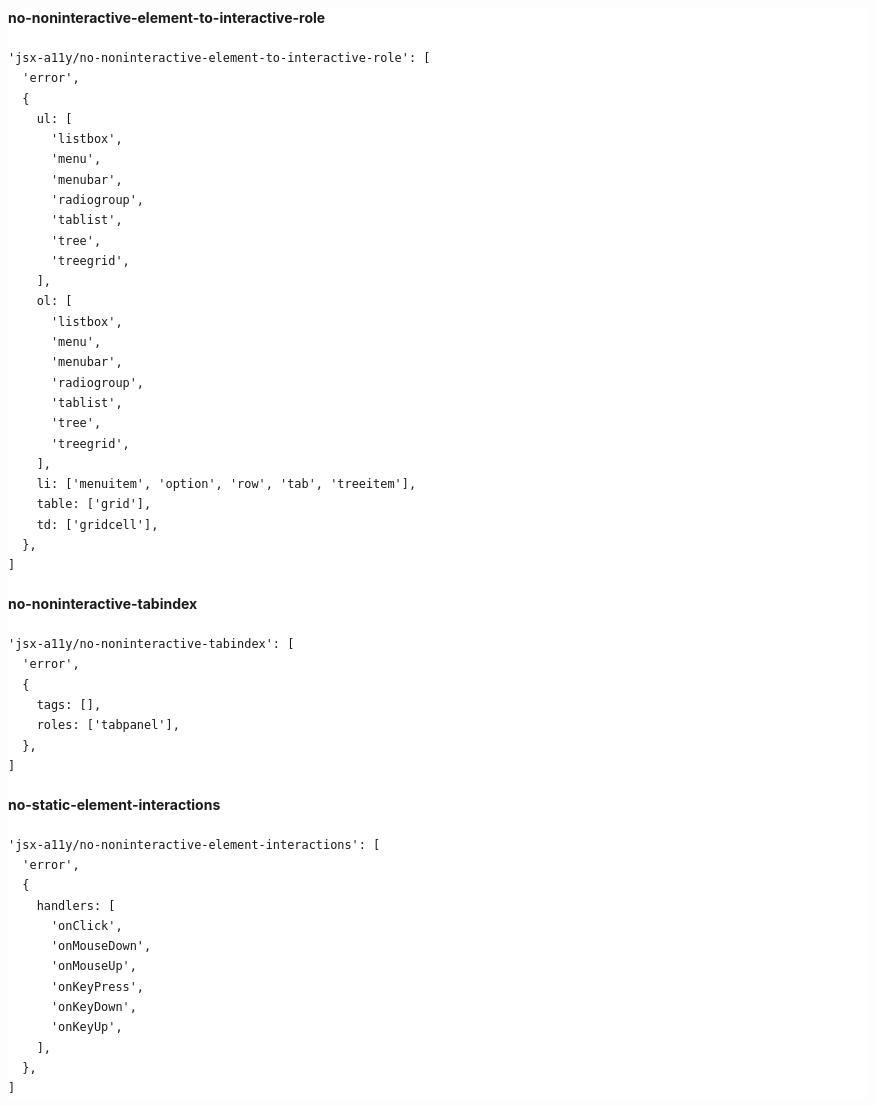 #### no-noninteractive-element-to-interactive-role

```
'jsx-a11y/no-noninteractive-element-to-interactive-role': [
  'error',
  {
    ul: [
      'listbox',
      'menu',
      'menubar',
      'radiogroup',
      'tablist',
      'tree',
      'treegrid',
    ],
    ol: [
      'listbox',
      'menu',
      'menubar',
      'radiogroup',
      'tablist',
      'tree',
      'treegrid',
    ],
    li: ['menuitem', 'option', 'row', 'tab', 'treeitem'],
    table: ['grid'],
    td: ['gridcell'],
  },
]
```

#### no-noninteractive-tabindex

```
'jsx-a11y/no-noninteractive-tabindex': [
  'error',
  {
    tags: [],
    roles: ['tabpanel'],
  },
]
```

#### no-static-element-interactions

```
'jsx-a11y/no-noninteractive-element-interactions': [
  'error',
  {
    handlers: [
      'onClick',
      'onMouseDown',
      'onMouseUp',
      'onKeyPress',
      'onKeyDown',
      'onKeyUp',
    ],
  },
]
```
